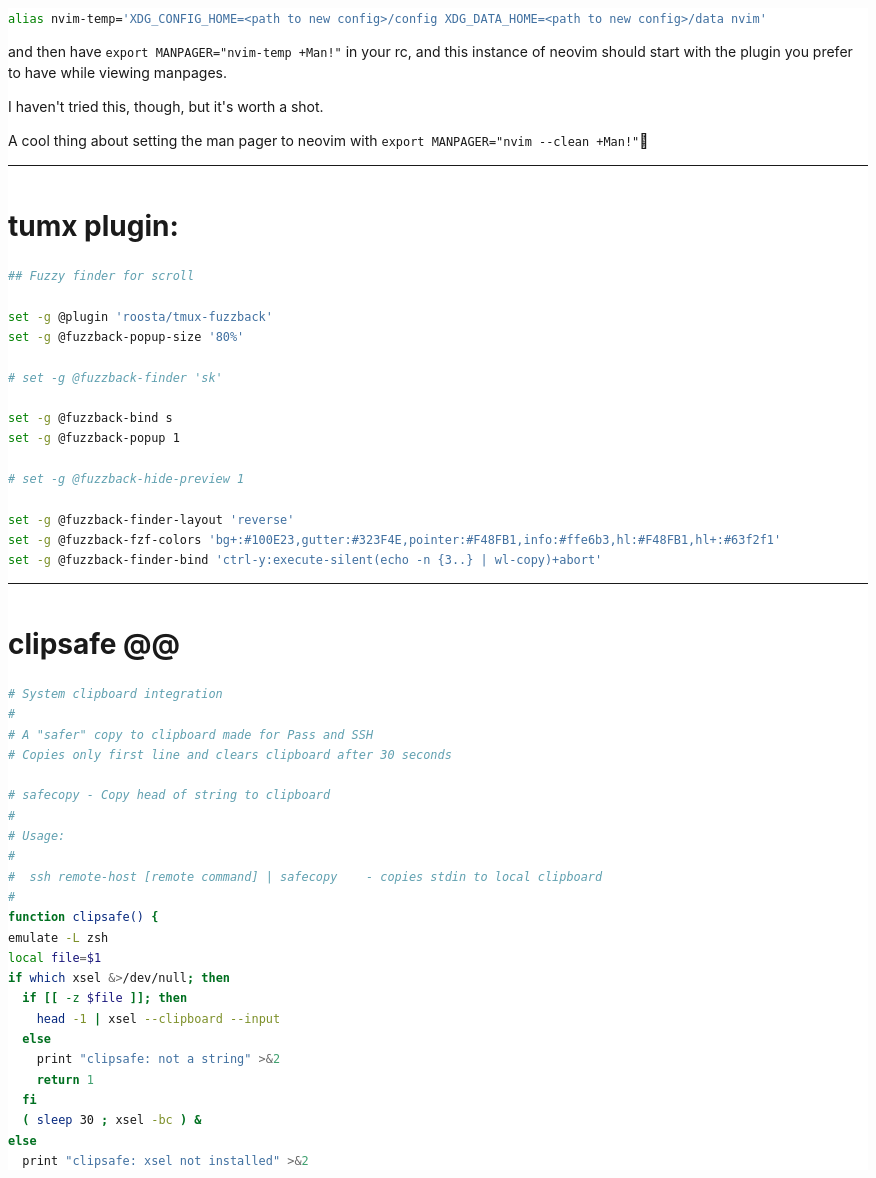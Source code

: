 ```bash
alias nvim-temp='XDG_CONFIG_HOME=<path to new config>/config XDG_DATA_HOME=<path to new config>/data nvim'
```

and then have `export MANPAGER="nvim-temp +Man!"` in your rc, and this instance of neovim should start with the plugin you prefer to have while viewing manpages.

I haven't tried this, though, but it's worth a shot.

A cool thing about setting the man pager to neovim with
`export MANPAGER="nvim --clean +Man!"`

---

# tumx plugin:

```bash
## Fuzzy finder for scroll

set -g @plugin 'roosta/tmux-fuzzback'
set -g @fuzzback-popup-size '80%'

# set -g @fuzzback-finder 'sk'

set -g @fuzzback-bind s
set -g @fuzzback-popup 1

# set -g @fuzzback-hide-preview 1

set -g @fuzzback-finder-layout 'reverse'
set -g @fuzzback-fzf-colors 'bg+:#100E23,gutter:#323F4E,pointer:#F48FB1,info:#ffe6b3,hl:#F48FB1,hl+:#63f2f1'
set -g @fuzzback-finder-bind 'ctrl-y:execute-silent(echo -n {3..} | wl-copy)+abort'
```

---

# clipsafe @@

```bash
# System clipboard integration
#
# A "safer" copy to clipboard made for Pass and SSH
# Copies only first line and clears clipboard after 30 seconds

# safecopy - Copy head of string to clipboard
#
# Usage:
#
#  ssh remote-host [remote command] | safecopy    - copies stdin to local clipboard
#
function clipsafe() {
emulate -L zsh
local file=$1
if which xsel &>/dev/null; then
  if [[ -z $file ]]; then
    head -1 | xsel --clipboard --input
  else
    print "clipsafe: not a string" >&2
    return 1
  fi
  ( sleep 30 ; xsel -bc ) &
else
  print "clipsafe: xsel not installed" >&2
```